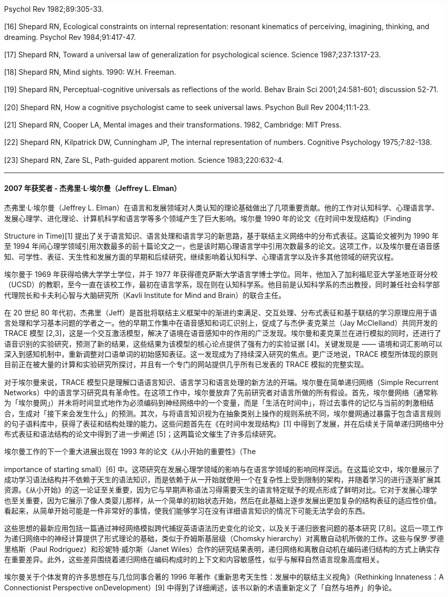 Psychol Rev 1982;89:305-33.

[16] Shepard RN, Ecological constraints on internal representation: resonant kinematics of perceiving, imagining, thinking, and dreaming. Psychol Rev 1984;91:417-47.

[17] Shepard RN, Toward a universal law of generalization for psychological science. Science 1987;237:1317-23.

[18] Shepard RN, Mind sights. 1990: W.H. Freeman.

[19] Shepard RN, Perceptual-cognitive universals as reflections of the world. Behav Brain Sci 2001;24:581-601; discussion 52-71.

[20] Shepard RN, How a cognitive psychologist came to seek universal laws. Psychon Bull Rev 2004;11:1-23.

[21] Shepard RN, Cooper LA, Mental images and their transformations. 1982, Cambridge: MIT Press.

[22] Shepard RN, Kilpatrick DW, Cunningham JP, The internal representation of numbers. Cognitive Psychology 1975;7:82-138.

[23] Shepard RN, Zare SL, Path-guided apparent motion. Science 1983;220:632-4.

---

#### 2007 年获奖者 - 杰弗里·L·埃尔曼（Jeffrey L. Elman）

杰弗里·L·埃尔曼（Jeffrey L. Elman）在语言和发展领域对人类认知的理论基础做出了几项重要贡献。他的工作对认知科学、心理语言学、发展心理学、进化理论、计算机科学和语言学等多个领域产生了巨大影响。埃尔曼 1990 年的论文《在时间中发现结构》（Finding

Structure in Time)[1] 提出了关于语言知识、语言处理和语言学习的新思路，基于联结主义网络中的分布式表征。这篇论文被列为 1990 年至 1994 年间心理学领域引用次数最多的前十篇论文之一，也是该时期心理语言学中引用次数最多的论文。这项工作，以及埃尔曼在语音感知、可学性、表征、天生性和发展方面的早期和后续研究，继续影响着认知科学、心理语言学以及许多其他领域的研究议程。

埃尔曼于 1969 年获得哈佛大学学士学位，并于 1977 年获得德克萨斯大学语言学博士学位。同年，他加入了加利福尼亚大学圣地亚哥分校（UCSD）的教职，至今一直在该校工作，最初在语言学系，现在则在认知科学系。他目前是认知科学系的杰出教授，同时兼任社会科学部代理院长和卡夫利心智与大脑研究所（Kavli Institute for Mind and Brain）的联合主任。

在 20 世纪 80 年代初，杰弗里（Jeff）是首批将联结主义框架中的渐进约束满足、交互处理、分布式表征和基于联结的学习原理应用于语言处理和学习基本问题的学者之一。他的早期工作集中在语音感知和词汇识别上，促成了与杰伊·麦克莱兰（Jay McClelland）共同开发的 TRACE 模型 [2,3]，这是一个交互激活模型，解决了语境在语音感知中的作用的广泛发现。埃尔曼和麦克莱兰在进行模拟的同时，还进行了语音识别的实验研究，预测了新的结果，这些结果为该模型的核心论点提供了强有力的实验证据 [4]。关键发现是 —— 语境和词汇影响可以深入到感知机制中，重新调整对口语单词的初始感知表征。这一发现成为了持续深入研究的焦点。更广泛地说，TRACE 模型所体现的原则目前正在被大量的计算和实验研究所探讨，并且有一个专门的网站提供几乎所有已发表的 TRACE 模拟的完整实现。

对于埃尔曼来说，TRACE 模型只是理解口语语言知识、语言学习和语言处理的新方法的开端。埃尔曼在简单递归网络（Simple Recurrent Networks）中的语言学习研究具有革命性。在这项工作中，埃尔曼放弃了先前研究者对语言所做的所有假设。首先，埃尔曼网络（通常称为「埃尔曼网」）并未将时间显式地作为必须编码到神经网络中的一个变量，而是「生活在时间中」，将过去事件的记忆与当前的刺激相结合，生成对「接下来会发生什么」的预测。其次，与将语言知识视为在抽象类别上操作的规则系统不同，埃尔曼网通过暴露于包含语言规则的句子语料库中，获得了表征和结构处理的能力。这些问题首先在《在时间中发现结构》[1] 中得到了发展，并在后续关于简单递归网络中分布式表征和语法结构的论文中得到了进一步阐述 [5]；这两篇论文催生了许多后续研究。

埃尔曼工作的下一个重大进展出现在 1993 年的论文《从小开始的重要性》（The

importance of starting small）[6] 中。这项研究在发展心理学领域的影响与在语言学领域的影响同样深远。在这篇论文中，埃尔曼展示了成功学习语法结构并不依赖于天生的语法知识，而是依赖于从一开始就使用一个在复杂性上受到限制的架构，并随着学习的进行逐渐扩展其资源。《从小开始》的这一论证至关重要，因为它与早期声称语法习得需要天生的语言特定赋予的观点形成了鲜明对比。它对于发展心理学也至关重要，因为它展示了像人类婴儿那样，从一个简单的初始状态开始，然后在此基础上逐步发展出更加复杂的结构表征的适应性价值。看起来，从简单开始可能是一件非常好的事情，使我们能够学习在没有详细语言知识的情况下可能无法学会的东西。

这些思想的最新应用包括一篇通过神经网络模拟跨代捕捉英语语法历史变化的论文，以及关于递归嵌套问题的基本研究 [7,8]。这后一项工作为递归网络中的神经计算提供了形式理论的基础，类似于乔姆斯基层级（Chomsky hierarchy）对离散自动机所做的工作。这些与保罗·罗德里格斯（Paul Rodriguez）和珍妮特·威尔斯（Janet Wiles）合作的研究结果表明，递归网络和离散自动机在编码递归结构的方式上确实存在重要差异。此外，这些差异围绕着递归网络在编码构成时的上下文和内容敏感性，似乎与解释自然语言现象高度相关。

埃尔曼关于个体发育的许多思想在与几位同事合著的 1996 年著作《重新思考天生性：发展中的联结主义视角》（Rethinking Innateness：A Connectionist Perspective onDevelopment）[9] 中得到了详细阐述，该书以新的术语重新定义了「自然与培养」的争论。
